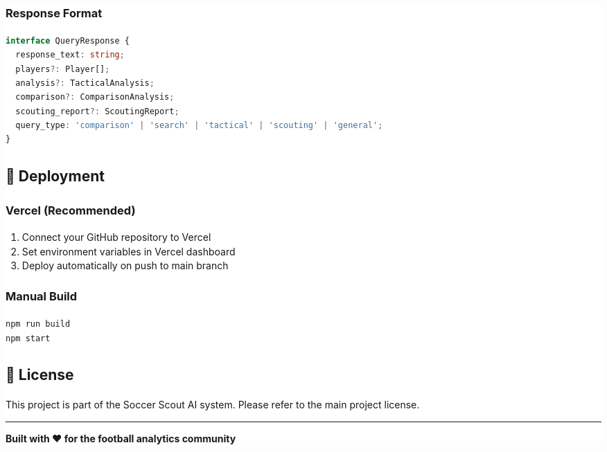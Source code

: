 ### Response Format
```typescript
interface QueryResponse {
  response_text: string;
  players?: Player[];
  analysis?: TacticalAnalysis;
  comparison?: ComparisonAnalysis;
  scouting_report?: ScoutingReport;
  query_type: 'comparison' | 'search' | 'tactical' | 'scouting' | 'general';
}
```

## 🚀 Deployment

### Vercel (Recommended)
1. Connect your GitHub repository to Vercel
2. Set environment variables in Vercel dashboard
3. Deploy automatically on push to main branch

### Manual Build
```bash
npm run build
npm start
```

## 📄 License

This project is part of the Soccer Scout AI system. Please refer to the main project license.

---

**Built with ❤️ for the football analytics community**
